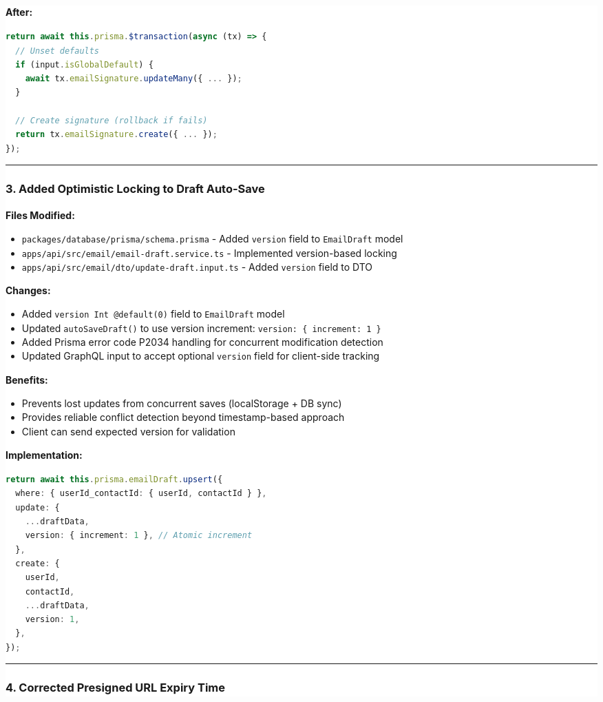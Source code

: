 **After:**
```typescript
return await this.prisma.$transaction(async (tx) => {
  // Unset defaults
  if (input.isGlobalDefault) {
    await tx.emailSignature.updateMany({ ... });
  }

  // Create signature (rollback if fails)
  return tx.emailSignature.create({ ... });
});
```

---

### 3. Added Optimistic Locking to Draft Auto-Save

**Files Modified:**
- `packages/database/prisma/schema.prisma` - Added `version` field to `EmailDraft` model
- `apps/api/src/email/email-draft.service.ts` - Implemented version-based locking
- `apps/api/src/email/dto/update-draft.input.ts` - Added `version` field to DTO

**Changes:**
- Added `version Int @default(0)` field to `EmailDraft` model
- Updated `autoSaveDraft()` to use version increment: `version: { increment: 1 }`
- Added Prisma error code P2034 handling for concurrent modification detection
- Updated GraphQL input to accept optional `version` field for client-side tracking

**Benefits:**
- Prevents lost updates from concurrent saves (localStorage + DB sync)
- Provides reliable conflict detection beyond timestamp-based approach
- Client can send expected version for validation

**Implementation:**
```typescript
return await this.prisma.emailDraft.upsert({
  where: { userId_contactId: { userId, contactId } },
  update: {
    ...draftData,
    version: { increment: 1 }, // Atomic increment
  },
  create: {
    userId,
    contactId,
    ...draftData,
    version: 1,
  },
});
```

---

### 4. Corrected Presigned URL Expiry Time
